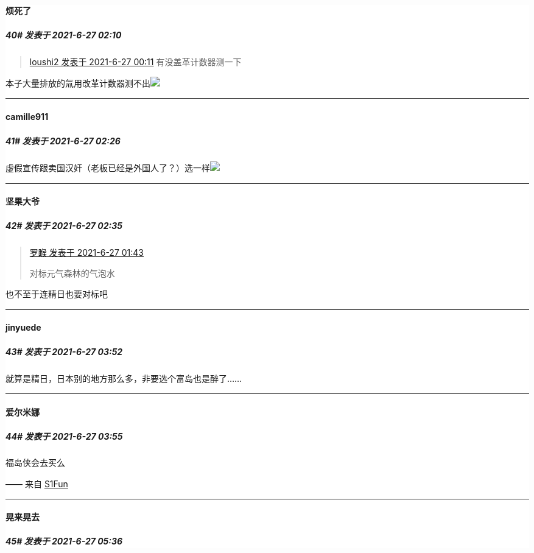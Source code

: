 ####  烦死了  
##### 40#       发表于 2021-6-27 02:10


<blockquote><a href="httphttps://bbs.saraba1st.com/2b/forum.php?mod=redirect&amp;goto=findpost&amp;pid=51752049&amp;ptid=2012161" target="_blank">loushi2 发表于 2021-6-27 00:11</a>
有没盖革计数器测一下</blockquote>
本子大量排放的氚用改革计数器测不出<img src="https://static.saraba1st.com/image/smiley/face2017/067.png" referrerpolicy="no-referrer">


*****

####  camille911  
##### 41#       发表于 2021-6-27 02:26


虚假宣传跟卖国汉奸（老板已经是外国人了？）选一样<img src="https://static.saraba1st.com/image/smiley/face2017/067.png" referrerpolicy="no-referrer">


*****

####  坚果大爷  
##### 42#       发表于 2021-6-27 02:35


<blockquote><a href="httphttps://bbs.saraba1st.com/2b/forum.php?mod=redirect&amp;goto=findpost&amp;pid=51752712&amp;ptid=2012161" target="_blank">罗睺 发表于 2021-6-27 01:43</a>

对标元气森林的气泡水</blockquote>
也不至于连精日也要对标吧


*****

####  jinyuede  
##### 43#       发表于 2021-6-27 03:52


就算是精日，日本别的地方那么多，非要选个富岛也是醉了……


*****

####  爱尔米娜  
##### 44#       发表于 2021-6-27 03:55


福岛侠会去买么

—— 来自 [S1Fun](https://s1fun.koalcat.com)


*****

####  晃来晃去  
##### 45#       发表于 2021-6-27 05:36
